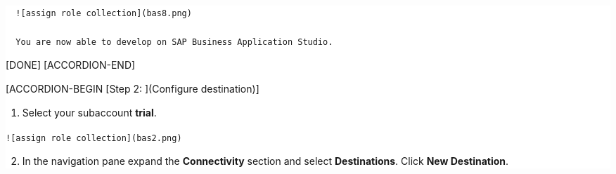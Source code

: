       ![assign role collection](bas8.png)

      You are now able to develop on SAP Business Application Studio.


[DONE]
[ACCORDION-END]

[ACCORDION-BEGIN [Step 2: ](Configure destination)]

  1. Select your subaccount **trial**.

    ![assign role collection](bas2.png)

  2. In the navigation pane expand the **Connectivity** section and select **Destinations**. Click **New Destination**.

